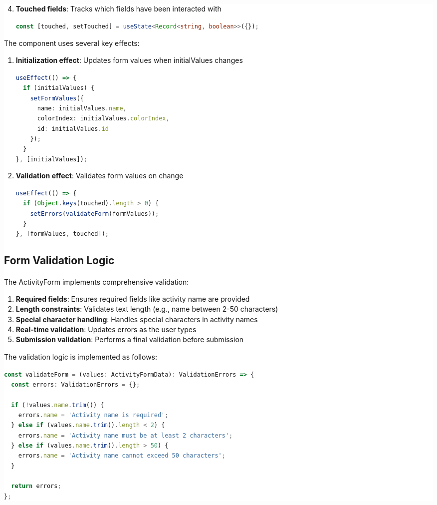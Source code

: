 4. **Touched fields**: Tracks which fields have been interacted with
   ```typescript
   const [touched, setTouched] = useState<Record<string, boolean>>({});
   ```

The component uses several key effects:

1. **Initialization effect**: Updates form values when initialValues changes
   ```typescript
   useEffect(() => {
     if (initialValues) {
       setFormValues({
         name: initialValues.name,
         colorIndex: initialValues.colorIndex,
         id: initialValues.id
       });
     }
   }, [initialValues]);
   ```

2. **Validation effect**: Validates form values on change
   ```typescript
   useEffect(() => {
     if (Object.keys(touched).length > 0) {
       setErrors(validateForm(formValues));
     }
   }, [formValues, touched]);
   ```

## Form Validation Logic

The ActivityForm implements comprehensive validation:

1. **Required fields**: Ensures required fields like activity name are provided
2. **Length constraints**: Validates text length (e.g., name between 2-50 characters)
3. **Special character handling**: Handles special characters in activity names
4. **Real-time validation**: Updates errors as the user types
5. **Submission validation**: Performs a final validation before submission

The validation logic is implemented as follows:

```typescript
const validateForm = (values: ActivityFormData): ValidationErrors => {
  const errors: ValidationErrors = {};
  
  if (!values.name.trim()) {
    errors.name = 'Activity name is required';
  } else if (values.name.trim().length < 2) {
    errors.name = 'Activity name must be at least 2 characters';
  } else if (values.name.trim().length > 50) {
    errors.name = 'Activity name cannot exceed 50 characters';
  }
  
  return errors;
};
```
